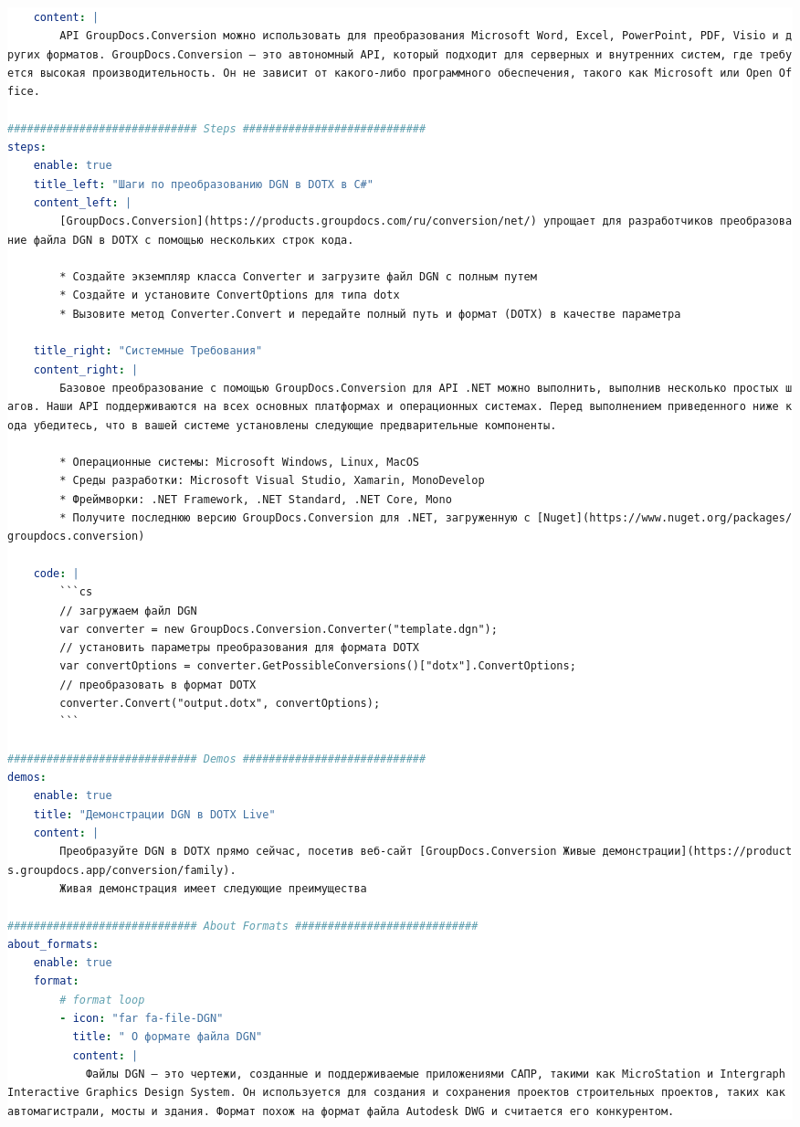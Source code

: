 ```yaml
    content: |
        API GroupDocs.Conversion можно использовать для преобразования Microsoft Word, Excel, PowerPoint, PDF, Visio и других форматов. GroupDocs.Conversion — это автономный API, который подходит для серверных и внутренних систем, где требуется высокая производительность. Он не зависит от какого-либо программного обеспечения, такого как Microsoft или Open Office.

############################# Steps ############################
steps:
    enable: true
    title_left: "Шаги по преобразованию DGN в DOTX в C#"
    content_left: |
        [GroupDocs.Conversion](https://products.groupdocs.com/ru/conversion/net/) упрощает для разработчиков преобразование файла DGN в DOTX с помощью нескольких строк кода.

        * Создайте экземпляр класса Converter и загрузите файл DGN с полным путем
        * Создайте и установите ConvertOptions для типа dotx
        * Вызовите метод Converter.Convert и передайте полный путь и формат (DOTX) в качестве параметра
        
    title_right: "Системные Требования"
    content_right: |
        Базовое преобразование с помощью GroupDocs.Conversion для API .NET можно выполнить, выполнив несколько простых шагов. Наши API поддерживаются на всех основных платформах и операционных системах. Перед выполнением приведенного ниже кода убедитесь, что в вашей системе установлены следующие предварительные компоненты.

        * Операционные системы: Microsoft Windows, Linux, MacOS
        * Среды разработки: Microsoft Visual Studio, Xamarin, MonoDevelop
        * Фреймворки: .NET Framework, .NET Standard, .NET Core, Mono
        * Получите последнюю версию GroupDocs.Conversion для .NET, загруженную с [Nuget](https://www.nuget.org/packages/groupdocs.conversion)
        
    code: |
        ```cs
        // загружаем файл DGN
        var converter = new GroupDocs.Conversion.Converter("template.dgn");
        // установить параметры преобразования для формата DOTX
        var convertOptions = converter.GetPossibleConversions()["dotx"].ConvertOptions;
        // преобразовать в формат DOTX
        converter.Convert("output.dotx", convertOptions);
        ```
        
############################# Demos ############################
demos:
    enable: true
    title: "Демонстрации DGN в DOTX Live"
    content: |
        Преобразуйте DGN в DOTX прямо сейчас, посетив веб-сайт [GroupDocs.Conversion Живые демонстрации](https://products.groupdocs.app/conversion/family).
        Живая демонстрация имеет следующие преимущества
        
############################# About Formats ############################
about_formats:
    enable: true
    format:
        # format loop
        - icon: "far fa-file-DGN"
          title: " О формате файла DGN"
          content: |
            Файлы DGN — это чертежи, созданные и поддерживаемые приложениями САПР, такими как MicroStation и Intergraph Interactive Graphics Design System. Он используется для создания и сохранения проектов строительных проектов, таких как автомагистрали, мосты и здания. Формат похож на формат файла Autodesk DWG и считается его конкурентом.
```